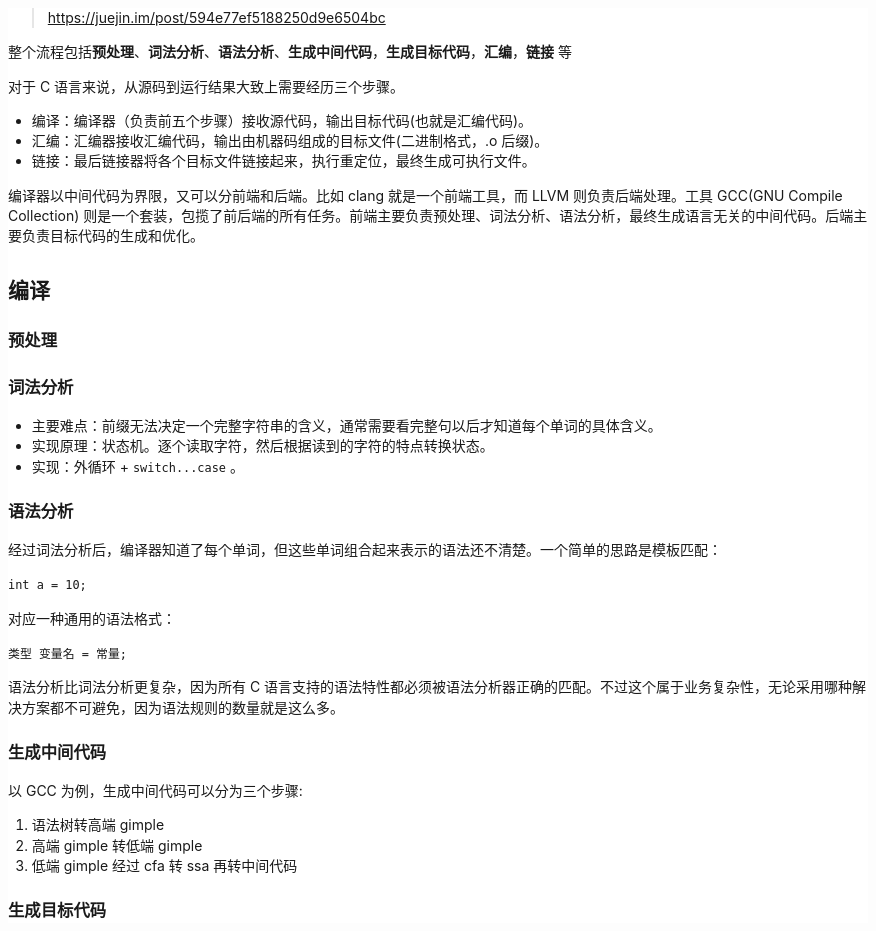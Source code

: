 > https://juejin.im/post/594e77ef5188250d9e6504bc

整个流程包括**预处理**、**词法分析**、**语法分析**、**生成中间代码**，**生成目标代码**，**汇编**，**链接** 等

对于 C 语言来说，从源码到运行结果大致上需要经历三个步骤。

- 编译：编译器（负责前五个步骤）接收源代码，输出目标代码(也就是汇编代码)。
- 汇编：汇编器接收汇编代码，输出由机器码组成的目标文件(二进制格式，.o 后缀)。
- 链接：最后链接器将各个目标文件链接起来，执行重定位，最终生成可执行文件。

编译器以中间代码为界限，又可以分前端和后端。比如 clang 就是一个前端工具，而 LLVM 则负责后端处理。工具 GCC(GNU Compile Collection) 则是一个套装，包揽了前后端的所有任务。前端主要负责预处理、词法分析、语法分析，最终生成语言无关的中间代码。后端主要负责目标代码的生成和优化。



## 编译



### 预处理

### 词法分析

- 主要难点：前缀无法决定一个完整字符串的含义，通常需要看完整句以后才知道每个单词的具体含义。
- 实现原理：状态机。逐个读取字符，然后根据读到的字符的特点转换状态。
- 实现：外循环 + `switch...case` 。

### 语法分析

经过词法分析后，编译器知道了每个单词，但这些单词组合起来表示的语法还不清楚。一个简单的思路是模板匹配：

```
int a = 10;
```

对应一种通用的语法格式：

```
类型 变量名 = 常量;
```

语法分析比词法分析更复杂，因为所有 C 语言支持的语法特性都必须被语法分析器正确的匹配。不过这个属于业务复杂性，无论采用哪种解决方案都不可避免，因为语法规则的数量就是这么多。



### 生成中间代码

以 GCC 为例，生成中间代码可以分为三个步骤:

1. 语法树转高端 gimple
2. 高端 gimple 转低端 gimple
3. 低端 gimple 经过 cfa 转 ssa 再转中间代码

### 生成目标代码






